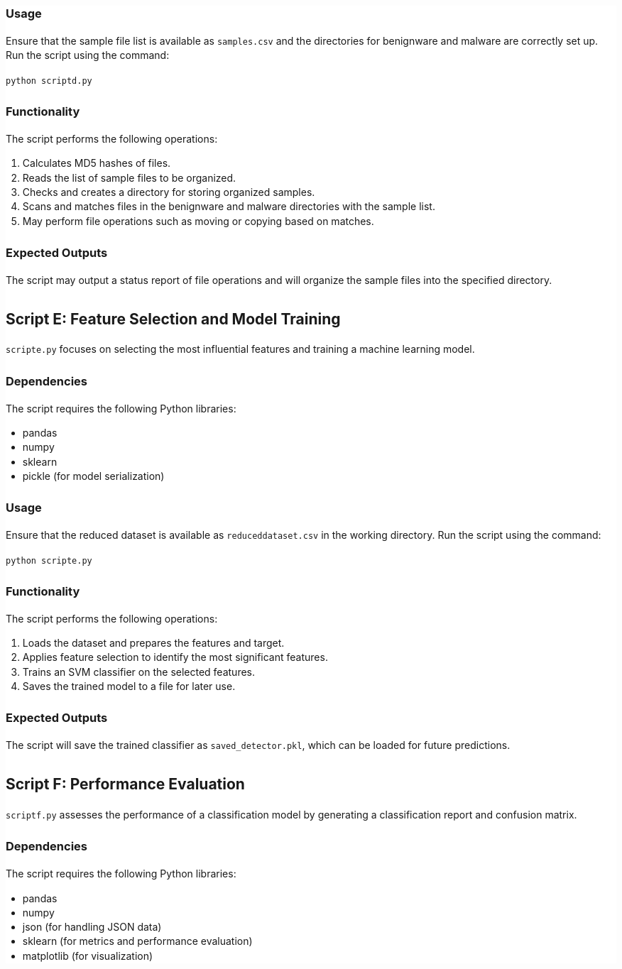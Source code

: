 <h3>Usage</h3>
<p>Ensure that the sample file list is available as <code>samples.csv</code> and the directories for benignware and malware are correctly set up. Run the script using the command:</p>
<pre><code>python scriptd.py</code></pre>

<h3>Functionality</h3>
<p>The script performs the following operations:</p>
<ol>
<li>Calculates MD5 hashes of files.</li>
<li>Reads the list of sample files to be organized.</li>
<li>Checks and creates a directory for storing organized samples.</li>
<li>Scans and matches files in the benignware and malware directories with the sample list.</li>
<li>May perform file operations such as moving or copying based on matches.</li>
</ol>

<h3>Expected Outputs</h3>
<p>The script may output a status report of file operations and will organize the sample files into the specified directory.</p>

<h2>Script E: Feature Selection and Model Training</h2>
<p><code>scripte.py</code> focuses on selecting the most influential features and training a machine learning model.</p>

<h3>Dependencies</h3>
<p>The script requires the following Python libraries:</p>
<ul>
<li>pandas</li>
<li>numpy</li>
<li>sklearn</li>
<li>pickle (for model serialization)</li>
</ul>

<h3>Usage</h3>
<p>Ensure that the reduced dataset is available as <code>reduceddataset.csv</code> in the working directory. Run the script using the command:</p>
<pre><code>python scripte.py</code></pre>

<h3>Functionality</h3>
<p>The script performs the following operations:</p>
<ol>
<li>Loads the dataset and prepares the features and target.</li>
<li>Applies feature selection to identify the most significant features.</li>
<li>Trains an SVM classifier on the selected features.</li>
<li>Saves the trained model to a file for later use.</li>
</ol>

<h3>Expected Outputs</h3>
<p>The script will save the trained classifier as <code>saved_detector.pkl</code>, which can be loaded for future predictions.</p>

<h2>Script F: Performance Evaluation</h2>
<p><code>scriptf.py</code> assesses the performance of a classification model by generating a classification report and confusion matrix.</p>

<h3>Dependencies</h3>
<p>The script requires the following Python libraries:</p>
<ul>
<li>pandas</li>
<li>numpy</li>
<li>json (for handling JSON data)</li>
<li>sklearn (for metrics and performance evaluation)</li>
<li>matplotlib (for visualization)</li>
</ul>
